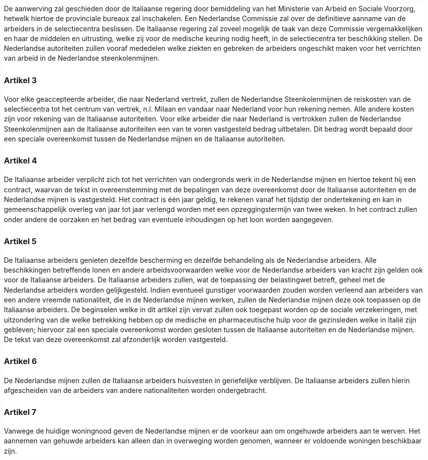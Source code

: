 De aanwerving zal geschieden door de Italiaanse regering door bemiddeling van het Ministerie van Arbeid en Sociale Voorzorg, hetwelk hiertoe de provinciale bureaux zal inschakelen. Een Nederlandse Commissie zal over de definitieve aanname van de arbeiders in de selectiecentra beslissen. De Italiaanse regering zal zoveel mogelijk de taak van deze Commissie vergemakkelijken en haar de middelen en uitrusting, welke zij voor de medische keuring nodig heeft, in de selectiecentra ter beschikking stellen. De Nederlandse autoriteiten zullen vooraf mededelen welke ziekten en gebreken de arbeiders ongeschikt maken voor het verrichten van arbeid in de Nederlandse steenkolenmijnen.  

### Artikel  3  

Voor elke geaccepteerde arbeider, die naar Nederland vertrekt, zullen de Nederlandse Steenkolenmijnen de reiskosten van de selectiecentra tot het centrum van vertrek, n.l. Milaan en vandaar naar Nederland voor hun rekening nemen. Alle andere kosten zijn voor rekening van de Italiaanse autoriteiten. Voor elke arbeider die naar Nederland is vertrokken zullen de Nederlandse Steenkolenmijnen aan de Italiaanse autoriteiten een van te voren vastgesteld bedrag uitbetalen. Dit bedrag wordt bepaald door een speciale overeenkomst tussen de Nederlandse mijnen en de Italiaanse autoriteiten.  

### Artikel  4  

De Italiaanse arbeider verplicht zich tot het verrichten van ondergronds werk in de Nederlandse mijnen en hiertoe tekent hij een contract, waarvan de tekst in overeenstemming met de bepalingen van deze overeenkomst door de Italiaanse autoriteiten en de Nederlandse mijnen is vastgesteld. Het contract is één jaar geldig, te rekenen vanaf het tijdstip der ondertekening en kan in gemeenschappelijk overleg van jaar tot jaar verlengd worden met een opzeggingstermijn van twee weken. In het contract zullen onder andere de oorzaken en het bedrag van eventuele inhoudingen op het loon worden aangegeven.  

### Artikel  5  

De Italiaanse arbeiders genieten dezelfde bescherming en dezelfde behandeling als de Nederlandse arbeiders. Alle beschikkingen betreffende lonen en andere arbeidsvoorwaarden welke voor de Nederlandse arbeiders van kracht zijn gelden ook voor de Italiaanse arbeiders. De Italiaanse arbeiders zullen, wat de toepassing der belastingwet betreft, geheel met de Nederlandse arbeiders worden gelijkgesteld. Indien eventueel gunstiger voorwaarden zouden worden verleend aan arbeiders van een andere vreemde nationaliteit, die in de Nederlandse mijnen werken, zullen de Nederlandse mijnen deze ook toepassen op de Italiaanse arbeiders. De beginselen welke in dit artikel zijn vervat zullen ook toegepast worden op de sociale verzekeringen, met uitzondering van die welke betrekking hebben op de medische en pharmaceutische hulp voor de gezinsleden welke in Italië zijn gebleven; hiervoor zal een speciale overeenkomst worden gesloten tussen de Italiaanse autoriteiten en de Nederlandse mijnen. De tekst van deze overeenkomst zal afzonderlijk worden vastgesteld.  

### Artikel  6  

De Nederlandse mijnen zullen de Italiaanse arbeiders huisvesten in geriefelijke verblijven. De Italiaanse arbeiders zullen hierin afgescheiden van de arbeiders van andere nationaliteiten worden ondergebracht.  

### Artikel  7  

Vanwege de huidige woningnood geven de Nederlandse mijnen er de voorkeur aan om ongehuwde arbeiders aan te werven. Het aannemen van gehuwde arbeiders kan alleen dan in overweging worden genomen, wanneer er voldoende woningen beschikbaar zijn.  
